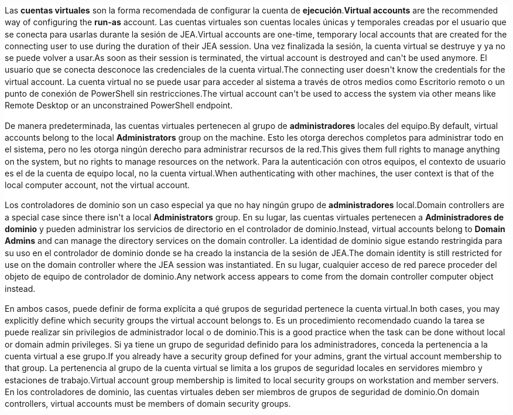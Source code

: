 <span data-ttu-id="f7314-112">Las **cuentas virtuales** son la forma recomendada de configurar la cuenta de **ejecución**.</span><span class="sxs-lookup"><span data-stu-id="f7314-112">**Virtual accounts** are the recommended way of configuring the **run-as** account.</span></span> <span data-ttu-id="f7314-113">Las cuentas virtuales son cuentas locales únicas y temporales creadas por el usuario que se conecta para usarlas durante la sesión de JEA.</span><span class="sxs-lookup"><span data-stu-id="f7314-113">Virtual accounts are one-time, temporary local accounts that are created for the connecting user to use during the duration of their JEA session.</span></span> <span data-ttu-id="f7314-114">Una vez finalizada la sesión, la cuenta virtual se destruye y ya no se puede volver a usar.</span><span class="sxs-lookup"><span data-stu-id="f7314-114">As soon as their session is terminated, the virtual account is destroyed and can't be used anymore.</span></span> <span data-ttu-id="f7314-115">El usuario que se conecta desconoce las credenciales de la cuenta virtual.</span><span class="sxs-lookup"><span data-stu-id="f7314-115">The connecting user doesn't know the credentials for the virtual account.</span></span> <span data-ttu-id="f7314-116">La cuenta virtual no se puede usar para acceder al sistema a través de otros medios como Escritorio remoto o un punto de conexión de PowerShell sin restricciones.</span><span class="sxs-lookup"><span data-stu-id="f7314-116">The virtual account can't be used to access the system via other means like Remote Desktop or an unconstrained PowerShell endpoint.</span></span>

<span data-ttu-id="f7314-117">De manera predeterminada, las cuentas virtuales pertenecen al grupo de **administradores** locales del equipo.</span><span class="sxs-lookup"><span data-stu-id="f7314-117">By default, virtual accounts belong to the local **Administrators** group on the machine.</span></span> <span data-ttu-id="f7314-118">Esto les otorga derechos completos para administrar todo en el sistema, pero no les otorga ningún derecho para administrar recursos de la red.</span><span class="sxs-lookup"><span data-stu-id="f7314-118">This gives them full rights to manage anything on the system, but no rights to manage resources on the network.</span></span>
<span data-ttu-id="f7314-119">Para la autenticación con otros equipos, el contexto de usuario es el de la cuenta de equipo local, no la cuenta virtual.</span><span class="sxs-lookup"><span data-stu-id="f7314-119">When authenticating with other machines, the user context is that of the local computer account, not the virtual account.</span></span>

<span data-ttu-id="f7314-120">Los controladores de dominio son un caso especial ya que no hay ningún grupo de **administradores** local.</span><span class="sxs-lookup"><span data-stu-id="f7314-120">Domain controllers are a special case since there isn't a local **Administrators** group.</span></span> <span data-ttu-id="f7314-121">En su lugar, las cuentas virtuales pertenecen a **Administradores de dominio** y pueden administrar los servicios de directorio en el controlador de dominio.</span><span class="sxs-lookup"><span data-stu-id="f7314-121">Instead, virtual accounts belong to **Domain Admins** and can manage the directory services on the domain controller.</span></span> <span data-ttu-id="f7314-122">La identidad de dominio sigue estando restringida para su uso en el controlador de dominio donde se ha creado la instancia de la sesión de JEA.</span><span class="sxs-lookup"><span data-stu-id="f7314-122">The domain identity is still restricted for use on the domain controller where the JEA session was instantiated.</span></span> <span data-ttu-id="f7314-123">En su lugar, cualquier acceso de red parece proceder del objeto de equipo de controlador de dominio.</span><span class="sxs-lookup"><span data-stu-id="f7314-123">Any network access appears to come from the domain controller computer object instead.</span></span>

<span data-ttu-id="f7314-124">En ambos casos, puede definir de forma explícita a qué grupos de seguridad pertenece la cuenta virtual.</span><span class="sxs-lookup"><span data-stu-id="f7314-124">In both cases, you may explicitly define which security groups the virtual account belongs to.</span></span> <span data-ttu-id="f7314-125">Es un procedimiento recomendado cuando la tarea se puede realizar sin privilegios de administrador local o de dominio.</span><span class="sxs-lookup"><span data-stu-id="f7314-125">This is a good practice when the task can be done without local or domain admin privileges.</span></span> <span data-ttu-id="f7314-126">Si ya tiene un grupo de seguridad definido para los administradores, conceda la pertenencia a la cuenta virtual a ese grupo.</span><span class="sxs-lookup"><span data-stu-id="f7314-126">If you already have a security group defined for your admins, grant the virtual account membership to that group.</span></span> <span data-ttu-id="f7314-127">La pertenencia al grupo de la cuenta virtual se limita a los grupos de seguridad locales en servidores miembro y estaciones de trabajo.</span><span class="sxs-lookup"><span data-stu-id="f7314-127">Virtual account group membership is limited to local security groups on workstation and member servers.</span></span> <span data-ttu-id="f7314-128">En los controladores de dominio, las cuentas virtuales deben ser miembros de grupos de seguridad de dominio.</span><span class="sxs-lookup"><span data-stu-id="f7314-128">On domain controllers, virtual accounts must be members of domain security groups.</span></span>